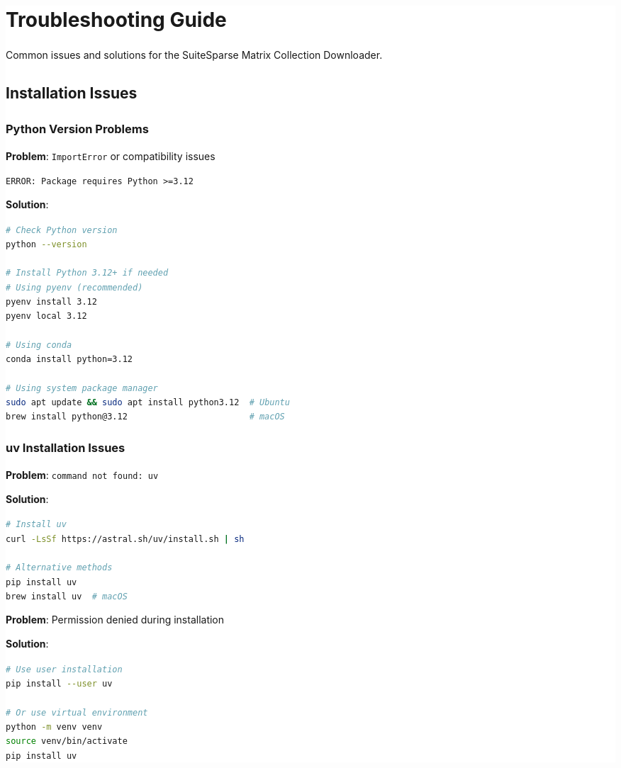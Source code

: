# Troubleshooting Guide

Common issues and solutions for the SuiteSparse Matrix Collection Downloader.

## Installation Issues

### Python Version Problems

**Problem**: `ImportError` or compatibility issues
```
ERROR: Package requires Python >=3.12
```

**Solution**:
```bash
# Check Python version
python --version

# Install Python 3.12+ if needed
# Using pyenv (recommended)
pyenv install 3.12
pyenv local 3.12

# Using conda
conda install python=3.12

# Using system package manager
sudo apt update && sudo apt install python3.12  # Ubuntu
brew install python@3.12                        # macOS
```

### uv Installation Issues

**Problem**: `command not found: uv`

**Solution**:
```bash
# Install uv
curl -LsSf https://astral.sh/uv/install.sh | sh

# Alternative methods
pip install uv
brew install uv  # macOS
```

**Problem**: Permission denied during installation

**Solution**:
```bash
# Use user installation
pip install --user uv

# Or use virtual environment
python -m venv venv
source venv/bin/activate
pip install uv
```
